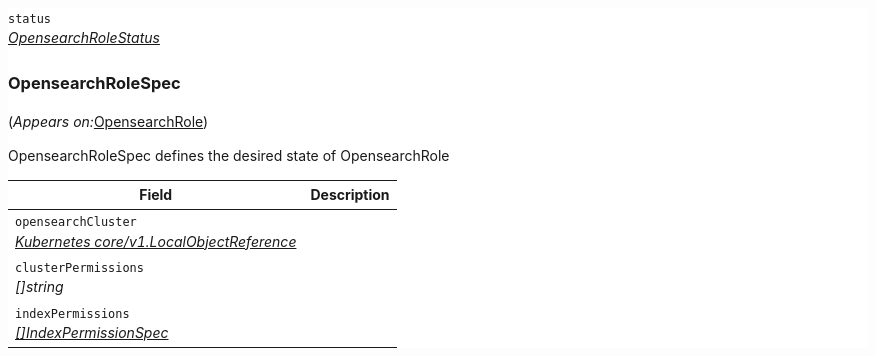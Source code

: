 </table>
</td>
</tr>
<tr>
<td>
<code>status</code><br/>
<em>
<a href="#opensearch.opster.io/v1.OpensearchRoleStatus">
OpensearchRoleStatus
</a>
</em>
</td>
<td>
</td>
</tr>
</tbody>
</table>
<h3 id="opensearch.opster.io/v1.OpensearchRoleSpec">OpensearchRoleSpec
</h3>
<p>
(<em>Appears on:</em><a href="#opensearch.opster.io/v1.OpensearchRole">OpensearchRole</a>)
</p>
<div>
<p>OpensearchRoleSpec defines the desired state of OpensearchRole</p>
</div>
<table>
<thead>
<tr>
<th>Field</th>
<th>Description</th>
</tr>
</thead>
<tbody>
<tr>
<td>
<code>opensearchCluster</code><br/>
<em>
<a href="https://kubernetes.io/docs/reference/generated/kubernetes-api/v1.24/#localobjectreference-v1-core">
Kubernetes core/v1.LocalObjectReference
</a>
</em>
</td>
<td>
</td>
</tr>
<tr>
<td>
<code>clusterPermissions</code><br/>
<em>
[]string
</em>
</td>
<td>
</td>
</tr>
<tr>
<td>
<code>indexPermissions</code><br/>
<em>
<a href="#opensearch.opster.io/v1.IndexPermissionSpec">
[]IndexPermissionSpec
</a>
</em>